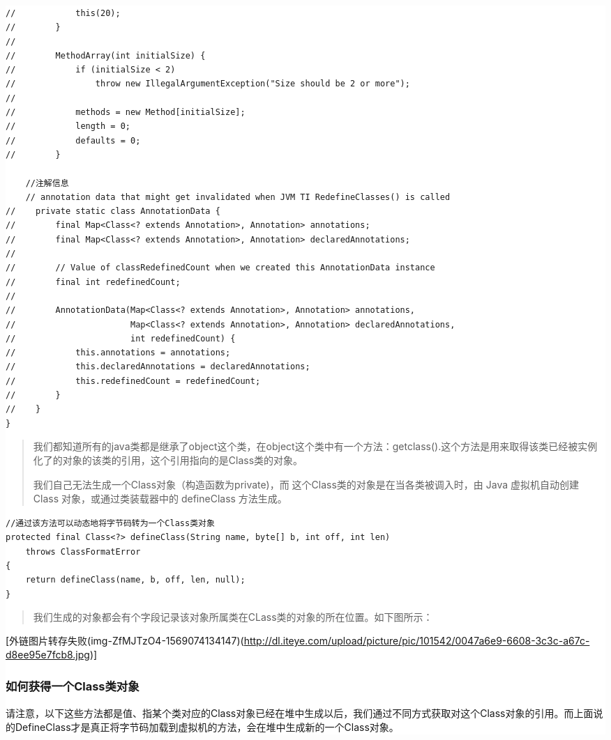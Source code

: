     //            this(20);
    //        }
    //
    //        MethodArray(int initialSize) {
    //            if (initialSize < 2)
    //                throw new IllegalArgumentException("Size should be 2 or more");
    //
    //            methods = new Method[initialSize];
    //            length = 0;
    //            defaults = 0;
    //        }
    
        //注解信息
        // annotation data that might get invalidated when JVM TI RedefineClasses() is called
    //    private static class AnnotationData {
    //        final Map<Class<? extends Annotation>, Annotation> annotations;
    //        final Map<Class<? extends Annotation>, Annotation> declaredAnnotations;
    //
    //        // Value of classRedefinedCount when we created this AnnotationData instance
    //        final int redefinedCount;
    //
    //        AnnotationData(Map<Class<? extends Annotation>, Annotation> annotations,
    //                       Map<Class<? extends Annotation>, Annotation> declaredAnnotations,
    //                       int redefinedCount) {
    //            this.annotations = annotations;
    //            this.declaredAnnotations = declaredAnnotations;
    //            this.redefinedCount = redefinedCount;
    //        }
    //    }
    }

> 我们都知道所有的java类都是继承了object这个类，在object这个类中有一个方法：getclass().这个方法是用来取得该类已经被实例化了的对象的该类的引用，这个引用指向的是Class类的对象。
> 
> 我们自己无法生成一个Class对象（构造函数为private)，而 这个Class类的对象是在当各类被调入时，由 Java 虚拟机自动创建 Class 对象，或通过类装载器中的 defineClass 方法生成。

    //通过该方法可以动态地将字节码转为一个Class类对象
    protected final Class<?> defineClass(String name, byte[] b, int off, int len)
        throws ClassFormatError
    {
        return defineClass(name, b, off, len, null);
    }
> 
> 我们生成的对象都会有个字段记录该对象所属类在CLass类的对象的所在位置。如下图所示：

[外链图片转存失败(img-ZfMJTzO4-1569074134147)(http://dl.iteye.com/upload/picture/pic/101542/0047a6e9-6608-3c3c-a67c-d8ee95e7fcb8.jpg)]


### 如何获得一个Class类对象

请注意，以下这些方法都是值、指某个类对应的Class对象已经在堆中生成以后，我们通过不同方式获取对这个Class对象的引用。而上面说的DefineClass才是真正将字节码加载到虚拟机的方法，会在堆中生成新的一个Class对象。
